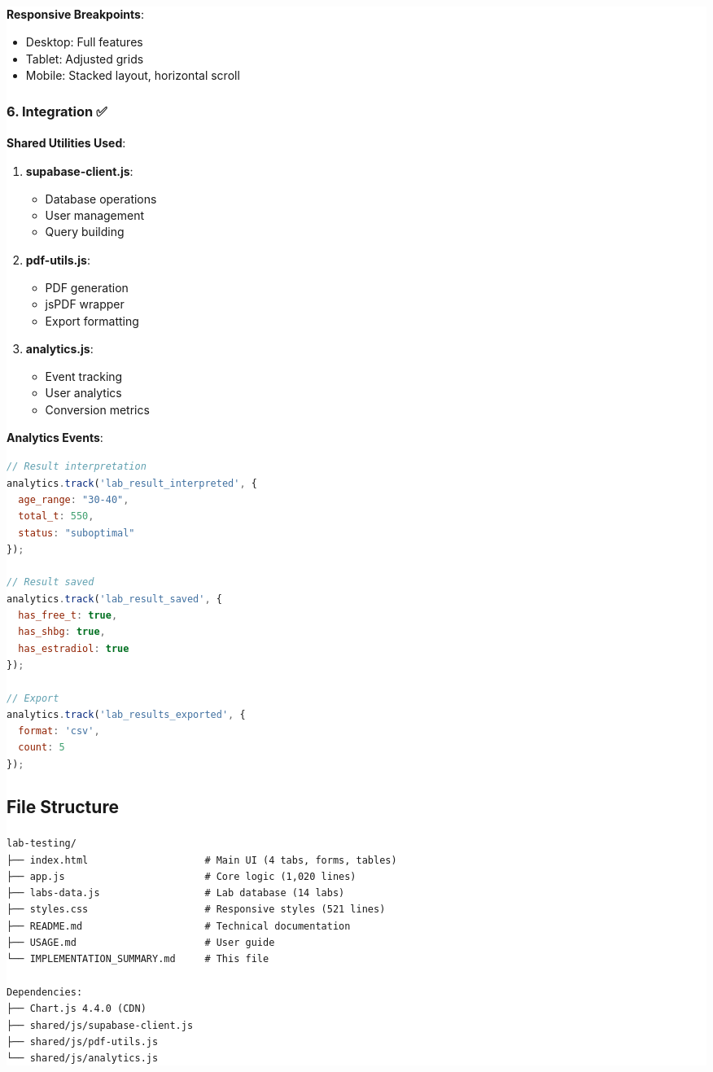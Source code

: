 **Responsive Breakpoints**:
- Desktop: Full features
- Tablet: Adjusted grids
- Mobile: Stacked layout, horizontal scroll

### 6. Integration ✅

**Shared Utilities Used**:
1. **supabase-client.js**:
   - Database operations
   - User management
   - Query building

2. **pdf-utils.js**:
   - PDF generation
   - jsPDF wrapper
   - Export formatting

3. **analytics.js**:
   - Event tracking
   - User analytics
   - Conversion metrics

**Analytics Events**:
```javascript
// Result interpretation
analytics.track('lab_result_interpreted', {
  age_range: "30-40",
  total_t: 550,
  status: "suboptimal"
});

// Result saved
analytics.track('lab_result_saved', {
  has_free_t: true,
  has_shbg: true,
  has_estradiol: true
});

// Export
analytics.track('lab_results_exported', {
  format: 'csv',
  count: 5
});
```

## File Structure

```
lab-testing/
├── index.html                    # Main UI (4 tabs, forms, tables)
├── app.js                        # Core logic (1,020 lines)
├── labs-data.js                  # Lab database (14 labs)
├── styles.css                    # Responsive styles (521 lines)
├── README.md                     # Technical documentation
├── USAGE.md                      # User guide
└── IMPLEMENTATION_SUMMARY.md     # This file

Dependencies:
├── Chart.js 4.4.0 (CDN)
├── shared/js/supabase-client.js
├── shared/js/pdf-utils.js
└── shared/js/analytics.js
```
